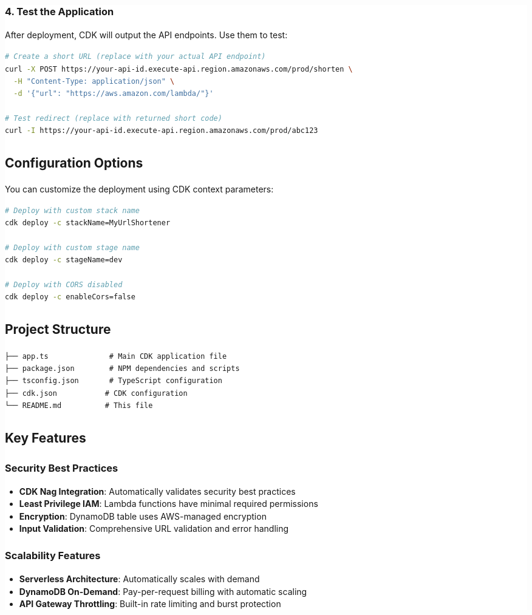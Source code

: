 ### 4. Test the Application

After deployment, CDK will output the API endpoints. Use them to test:

```bash
# Create a short URL (replace with your actual API endpoint)
curl -X POST https://your-api-id.execute-api.region.amazonaws.com/prod/shorten \
  -H "Content-Type: application/json" \
  -d '{"url": "https://aws.amazon.com/lambda/"}'

# Test redirect (replace with returned short code)
curl -I https://your-api-id.execute-api.region.amazonaws.com/prod/abc123
```

## Configuration Options

You can customize the deployment using CDK context parameters:

```bash
# Deploy with custom stack name
cdk deploy -c stackName=MyUrlShortener

# Deploy with custom stage name
cdk deploy -c stageName=dev

# Deploy with CORS disabled
cdk deploy -c enableCors=false
```

## Project Structure

```
├── app.ts              # Main CDK application file
├── package.json        # NPM dependencies and scripts
├── tsconfig.json       # TypeScript configuration
├── cdk.json           # CDK configuration
└── README.md          # This file
```

## Key Features

### Security Best Practices

- **CDK Nag Integration**: Automatically validates security best practices
- **Least Privilege IAM**: Lambda functions have minimal required permissions
- **Encryption**: DynamoDB table uses AWS-managed encryption
- **Input Validation**: Comprehensive URL validation and error handling

### Scalability Features

- **Serverless Architecture**: Automatically scales with demand
- **DynamoDB On-Demand**: Pay-per-request billing with automatic scaling
- **API Gateway Throttling**: Built-in rate limiting and burst protection

